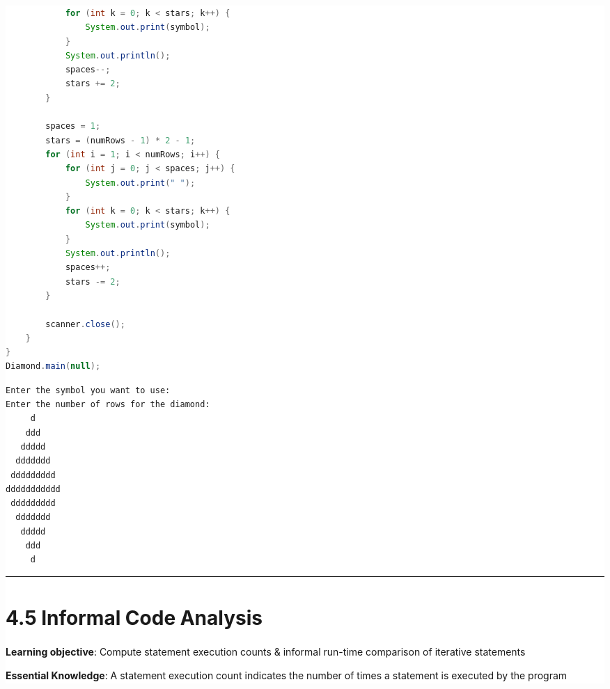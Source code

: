 ```java
            for (int k = 0; k < stars; k++) {
                System.out.print(symbol);
            }
            System.out.println();
            spaces--;
            stars += 2;
        }

        spaces = 1;
        stars = (numRows - 1) * 2 - 1;
        for (int i = 1; i < numRows; i++) {
            for (int j = 0; j < spaces; j++) {
                System.out.print(" ");
            }
            for (int k = 0; k < stars; k++) {
                System.out.print(symbol);
            }
            System.out.println();
            spaces++;
            stars -= 2;
        }

        scanner.close();
    }
}
Diamond.main(null);
```

    Enter the symbol you want to use: 
    Enter the number of rows for the diamond: 
         d
        ddd
       ddddd
      ddddddd
     ddddddddd
    ddddddddddd
     ddddddddd
      ddddddd
       ddddd
        ddd
         d


---

# 4.5 Informal Code Analysis

<b>Learning objective</b>: Compute statement execution counts & informal run-time comparison of iterative statements

<b>Essential Knowledge</b>: A statement execution count indicates the number of times a statement is executed by the program
